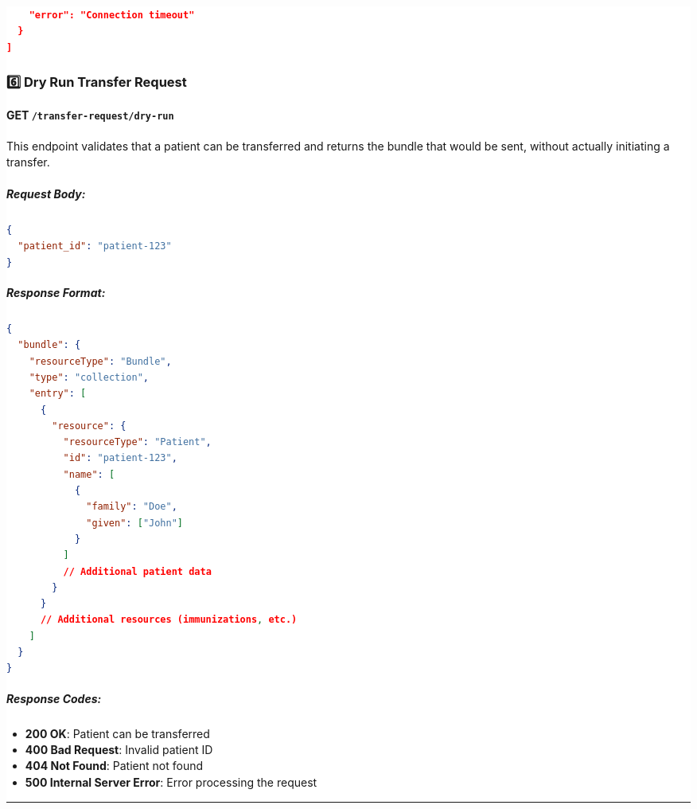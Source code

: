 ```json
    "error": "Connection timeout"
  }
]
```

### **6️⃣ Dry Run Transfer Request**

#### **GET `/transfer-request/dry-run`**

This endpoint validates that a patient can be transferred and returns the bundle that would be sent, without actually initiating a transfer.

##### **Request Body**:

```json
{
  "patient_id": "patient-123"
}
```

##### **Response Format**:

```json
{
  "bundle": {
    "resourceType": "Bundle",
    "type": "collection",
    "entry": [
      {
        "resource": {
          "resourceType": "Patient",
          "id": "patient-123",
          "name": [
            {
              "family": "Doe",
              "given": ["John"]
            }
          ]
          // Additional patient data
        }
      }
      // Additional resources (immunizations, etc.)
    ]
  }
}
```

##### **Response Codes**:

- **200 OK**: Patient can be transferred
- **400 Bad Request**: Invalid patient ID
- **404 Not Found**: Patient not found
- **500 Internal Server Error**: Error processing the request

---